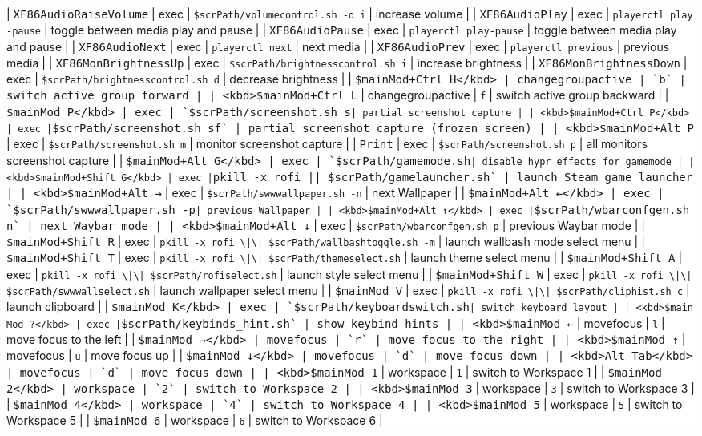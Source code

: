| <kbd>XF86AudioRaiseVolume</kbd> | exec | `$scrPath/volumecontrol.sh -o i` | increase volume |
| <kbd>XF86AudioPlay</kbd> | exec | `playerctl play-pause` | toggle between media play and pause |
| <kbd>XF86AudioPause</kbd> | exec | `playerctl play-pause` | toggle between media play and pause |
| <kbd>XF86AudioNext</kbd> | exec | `playerctl next` | next media |
| <kbd>XF86AudioPrev</kbd> | exec | `playerctl previous` | previous media |
| <kbd>XF86MonBrightnessUp</kbd> | exec | `$scrPath/brightnesscontrol.sh i` | increase brightness |
| <kbd>XF86MonBrightnessDown</kbd> | exec | `$scrPath/brightnesscontrol.sh d` | decrease brightness |
| <kbd>$mainMod+Ctrl H</kbd> | changegroupactive | `b` | switch active group forward |
| <kbd>$mainMod+Ctrl L</kbd> | changegroupactive | `f` | switch active group backward |
| <kbd>$mainMod P</kbd> | exec | `$scrPath/screenshot.sh s` | partial screenshot capture |
| <kbd>$mainMod+Ctrl P</kbd> | exec | `$scrPath/screenshot.sh sf` | partial screenshot capture (frozen screen) |
| <kbd>$mainMod+Alt P</kbd> | exec | `$scrPath/screenshot.sh m` | monitor screenshot capture |
| <kbd>Print</kbd> | exec | `$scrPath/screenshot.sh p` | all monitors screenshot capture |
| <kbd>$mainMod+Alt G</kbd> | exec | `$scrPath/gamemode.sh` | disable hypr effects for gamemode |
| <kbd>$mainMod+Shift G</kbd> | exec | `pkill -x rofi \|\| $scrPath/gamelauncher.sh` | launch Steam game launcher |
| <kbd>$mainMod+Alt →</kbd> | exec | `$scrPath/swwwallpaper.sh -n` | next Wallpaper |
| <kbd>$mainMod+Alt ←</kbd> | exec | `$scrPath/swwwallpaper.sh -p` | previous Wallpaper |
| <kbd>$mainMod+Alt ↑</kbd> | exec | `$scrPath/wbarconfgen.sh n` | next Waybar mode |
| <kbd>$mainMod+Alt ↓</kbd> | exec | `$scrPath/wbarconfgen.sh p` | previous Waybar mode |
| <kbd>$mainMod+Shift R</kbd> | exec | `pkill -x rofi \|\| $scrPath/wallbashtoggle.sh -m` | launch wallbash mode select menu |
| <kbd>$mainMod+Shift T</kbd> | exec | `pkill -x rofi \|\| $scrPath/themeselect.sh` | launch theme select menu |
| <kbd>$mainMod+Shift A</kbd> | exec | `pkill -x rofi \|\| $scrPath/rofiselect.sh` | launch style select menu |
| <kbd>$mainMod+Shift W</kbd> | exec | `pkill -x rofi \|\| $scrPath/swwwallselect.sh` | launch wallpaper select menu |
| <kbd>$mainMod V</kbd> | exec | `pkill -x rofi \|\| $scrPath/cliphist.sh c` | launch clipboard |
| <kbd>$mainMod K</kbd> | exec | `$scrPath/keyboardswitch.sh` | switch keyboard layout |
| <kbd>$mainMod ?</kbd> | exec | `$scrPath/keybinds_hint.sh` | show keybind hints |
| <kbd>$mainMod ←</kbd> | movefocus | `l` | move focus to the left |
| <kbd>$mainMod →</kbd> | movefocus | `r` | move focus to the right |
| <kbd>$mainMod ↑</kbd> | movefocus | `u` | move focus up |
| <kbd>$mainMod ↓</kbd> | movefocus | `d` | move focus down |
| <kbd>Alt Tab</kbd> | movefocus | `d` | move focus down |
| <kbd>$mainMod 1</kbd> | workspace | `1` | switch to Workspace 1 |
| <kbd>$mainMod 2</kbd> | workspace | `2` | switch to Workspace 2 |
| <kbd>$mainMod 3</kbd> | workspace | `3` | switch to Workspace 3 |
| <kbd>$mainMod 4</kbd> | workspace | `4` | switch to Workspace 4 |
| <kbd>$mainMod 5</kbd> | workspace | `5` | switch to Workspace 5 |
| <kbd>$mainMod 6</kbd> | workspace | `6` | switch to Workspace 6 |